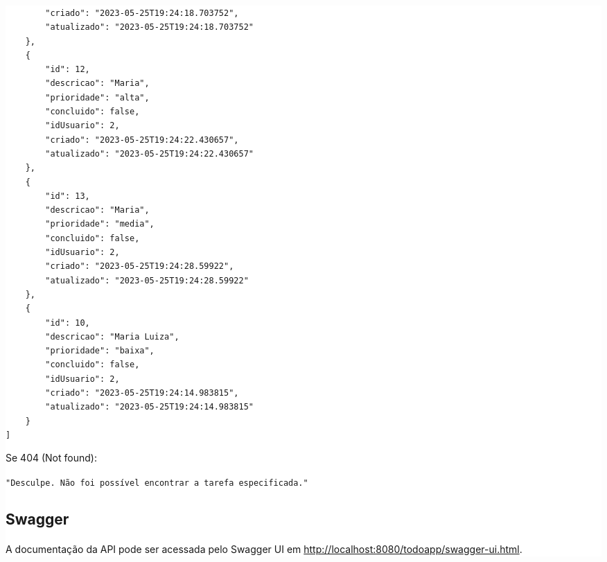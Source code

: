 ~~~
        "criado": "2023-05-25T19:24:18.703752",
        "atualizado": "2023-05-25T19:24:18.703752"
    },
    {
        "id": 12,
        "descricao": "Maria",
        "prioridade": "alta",
        "concluido": false,
        "idUsuario": 2,
        "criado": "2023-05-25T19:24:22.430657",
        "atualizado": "2023-05-25T19:24:22.430657"
    },
    {
        "id": 13,
        "descricao": "Maria",
        "prioridade": "media",
        "concluido": false,
        "idUsuario": 2,
        "criado": "2023-05-25T19:24:28.59922",
        "atualizado": "2023-05-25T19:24:28.59922"
    },
    {
        "id": 10,
        "descricao": "Maria Luiza",
        "prioridade": "baixa",
        "concluido": false,
        "idUsuario": 2,
        "criado": "2023-05-25T19:24:14.983815",
        "atualizado": "2023-05-25T19:24:14.983815"
    }
]
~~~
Se 404 (Not found):
~~~
"Desculpe. Não foi possível encontrar a tarefa especificada."
~~~

## Swagger

A documentação da API pode ser acessada pelo Swagger UI em [http://localhost:8080/todoapp/swagger-ui.html](http://localhost:8080/todoapp/swagger-ui.html).

